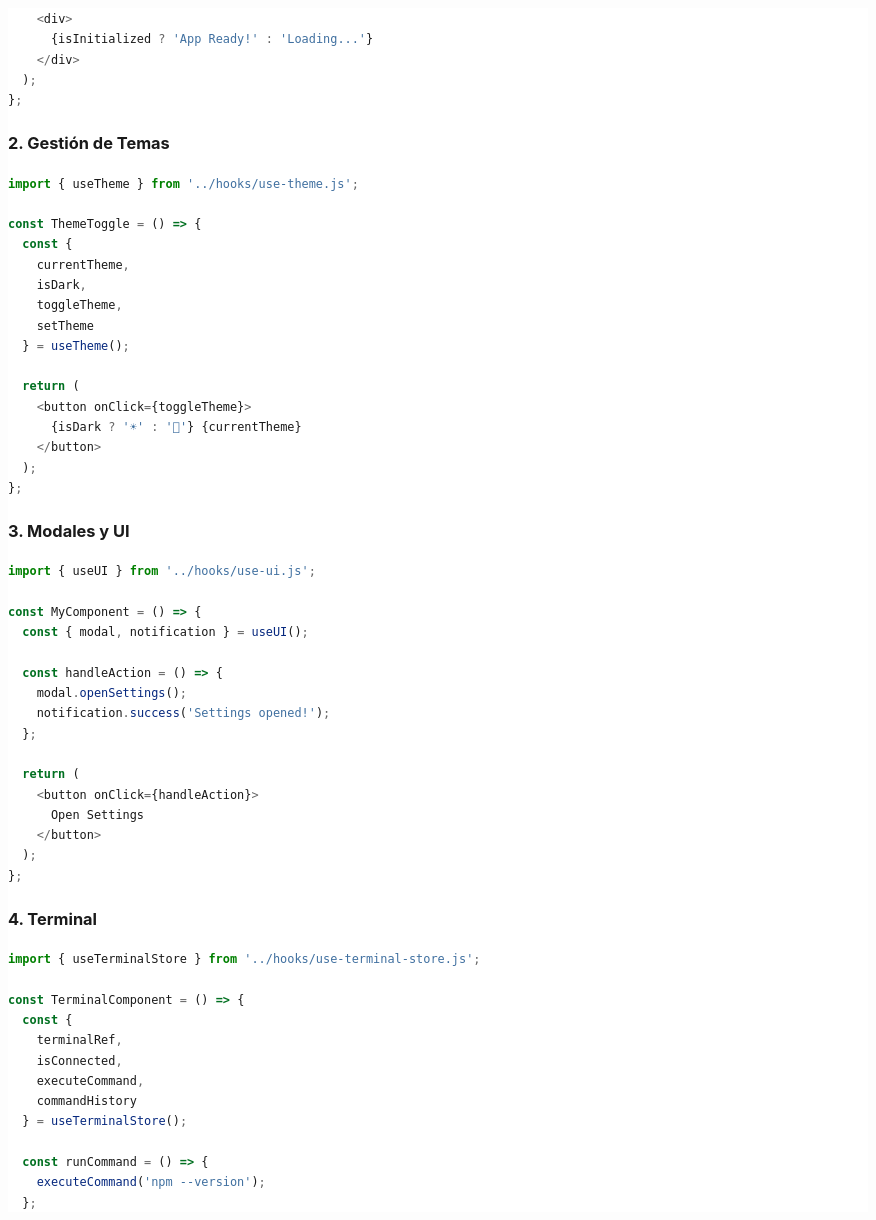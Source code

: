 ```javascript
    <div>
      {isInitialized ? 'App Ready!' : 'Loading...'}
    </div>
  );
};
```

### 2. Gestión de Temas
```javascript
import { useTheme } from '../hooks/use-theme.js';

const ThemeToggle = () => {
  const { 
    currentTheme, 
    isDark, 
    toggleTheme, 
    setTheme 
  } = useTheme();

  return (
    <button onClick={toggleTheme}>
      {isDark ? '☀️' : '🌙'} {currentTheme}
    </button>
  );
};
```

### 3. Modales y UI
```javascript
import { useUI } from '../hooks/use-ui.js';

const MyComponent = () => {
  const { modal, notification } = useUI();

  const handleAction = () => {
    modal.openSettings();
    notification.success('Settings opened!');
  };

  return (
    <button onClick={handleAction}>
      Open Settings
    </button>
  );
};
```

### 4. Terminal
```javascript
import { useTerminalStore } from '../hooks/use-terminal-store.js';

const TerminalComponent = () => {
  const {
    terminalRef,
    isConnected,
    executeCommand,
    commandHistory
  } = useTerminalStore();

  const runCommand = () => {
    executeCommand('npm --version');
  };

```